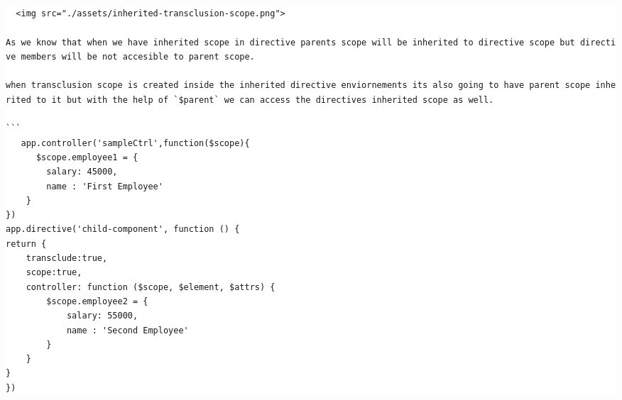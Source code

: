       <img src="./assets/inherited-transclusion-scope.png">

    As we know that when we have inherited scope in directive parents scope will be inherited to directive scope but directive members will be not accesible to parent scope.

    when transclusion scope is created inside the inherited directive enviornements its also going to have parent scope inherited to it but with the help of `$parent` we can access the directives inherited scope as well.

    ```
       app.controller('sampleCtrl',function($scope){
          $scope.employee1 = {
            salary: 45000,
            name : 'First Employee'
        }
    })
    app.directive('child-component', function () {
    return {
        transclude:true,
        scope:true,
        controller: function ($scope, $element, $attrs) {
            $scope.employee2 = {
                salary: 55000,
                name : 'Second Employee'
            }
        }
    }
    })
